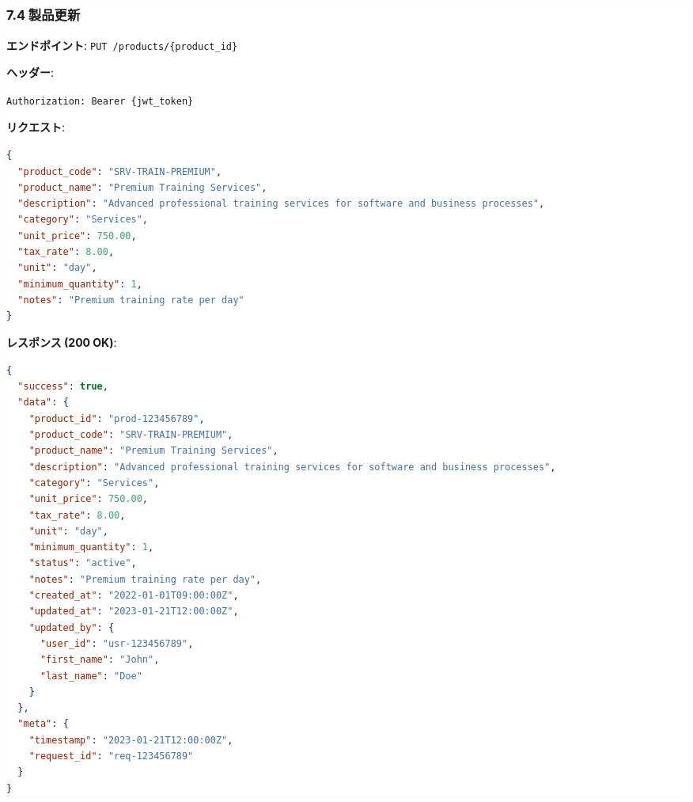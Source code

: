 ### 7.4 製品更新

**エンドポイント**: `PUT /products/{product_id}`

**ヘッダー**:
```
Authorization: Bearer {jwt_token}
```

**リクエスト**:
```json
{
  "product_code": "SRV-TRAIN-PREMIUM",
  "product_name": "Premium Training Services",
  "description": "Advanced professional training services for software and business processes",
  "category": "Services",
  "unit_price": 750.00,
  "tax_rate": 8.00,
  "unit": "day",
  "minimum_quantity": 1,
  "notes": "Premium training rate per day"
}
```

**レスポンス (200 OK)**:
```json
{
  "success": true,
  "data": {
    "product_id": "prod-123456789",
    "product_code": "SRV-TRAIN-PREMIUM",
    "product_name": "Premium Training Services",
    "description": "Advanced professional training services for software and business processes",
    "category": "Services",
    "unit_price": 750.00,
    "tax_rate": 8.00,
    "unit": "day",
    "minimum_quantity": 1,
    "status": "active",
    "notes": "Premium training rate per day",
    "created_at": "2022-01-01T09:00:00Z",
    "updated_at": "2023-01-21T12:00:00Z",
    "updated_by": {
      "user_id": "usr-123456789",
      "first_name": "John",
      "last_name": "Doe"
    }
  },
  "meta": {
    "timestamp": "2023-01-21T12:00:00Z",
    "request_id": "req-123456789"
  }
}
```
